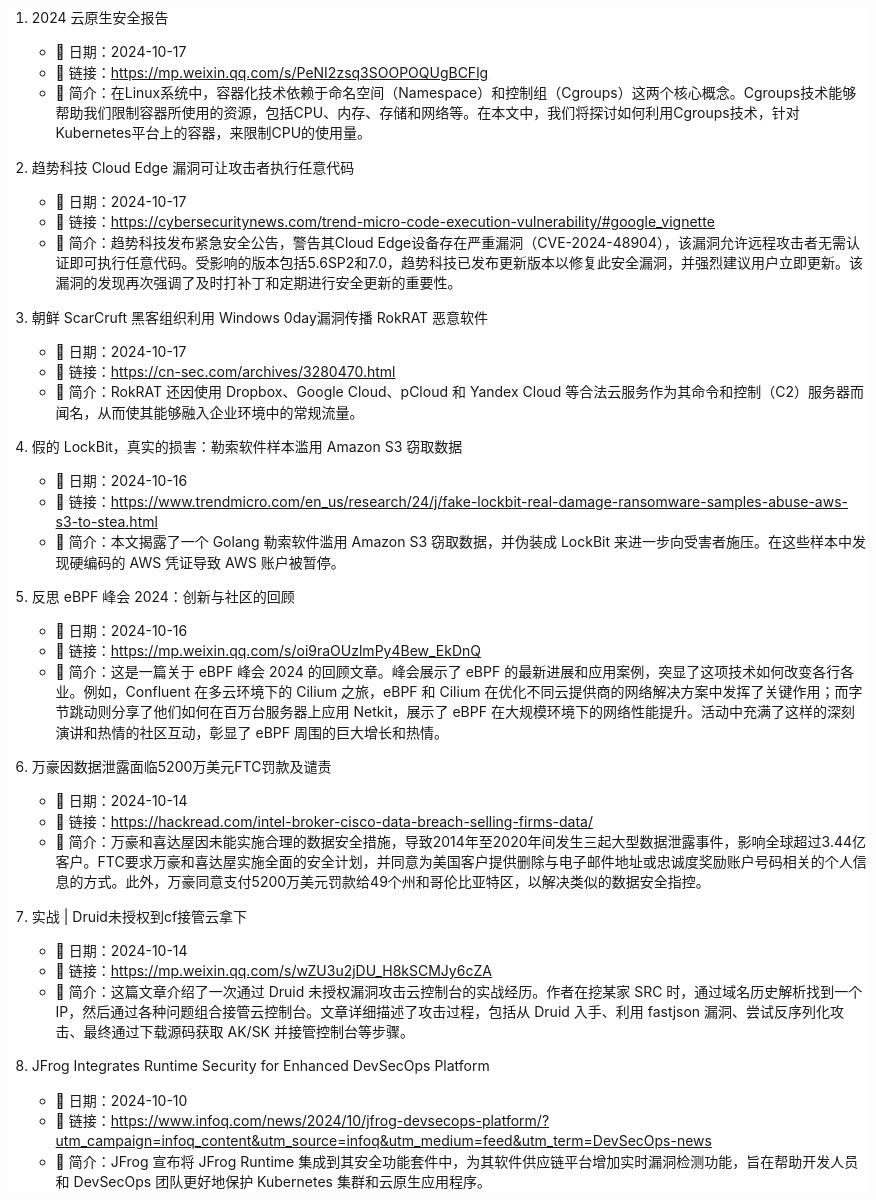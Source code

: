 1. 2024 云原生安全报告

    - 📅 日期：2024-10-17
    - 🔗 链接：<https://mp.weixin.qq.com/s/PeNI2zsq3SOOPOQUgBCFlg>
    - 💬 简介：在Linux系统中，容器化技术依赖于命名空间（Namespace）和控制组（Cgroups）这两个核心概念。Cgroups技术能够帮助我们限制容器所使用的资源，包括CPU、内存、存储和网络等。在本文中，我们将探讨如何利用Cgroups技术，针对Kubernetes平台上的容器，来限制CPU的使用量。

1. 趋势科技 Cloud Edge 漏洞可让攻击者执行任意代码

    - 📅 日期：2024-10-17
    - 🔗 链接：<https://cybersecuritynews.com/trend-micro-code-execution-vulnerability/#google_vignette>
    - 💬 简介：趋势科技发布紧急安全公告，警告其Cloud Edge设备存在严重漏洞（CVE-2024-48904），该漏洞允许远程攻击者无需认证即可执行任意代码。受影响的版本包括5.6SP2和7.0，趋势科技已发布更新版本以修复此安全漏洞，并强烈建议用户立即更新。该漏洞的发现再次强调了及时打补丁和定期进行安全更新的重要性。

1. 朝鲜 ScarCruft 黑客组织利用 Windows 0day漏洞传播 RokRAT 恶意软件

    - 📅 日期：2024-10-17
    - 🔗 链接：<https://cn-sec.com/archives/3280470.html>
    - 💬 简介：RokRAT 还因使用 Dropbox、Google Cloud、pCloud 和 Yandex Cloud 等合法云服务作为其命令和控制（C2）服务器而闻名，从而使其能够融入企业环境中的常规流量。

1. 假的 LockBit，真实的损害：勒索软件样本滥用 Amazon S3 窃取数据

    - 📅 日期：2024-10-16
    - 🔗 链接：<https://www.trendmicro.com/en_us/research/24/j/fake-lockbit-real-damage-ransomware-samples-abuse-aws-s3-to-stea.html>
    - 💬 简介：本文揭露了一个 Golang 勒索软件滥用 Amazon S3 窃取数据，并伪装成 LockBit 来进一步向受害者施压。在这些样本中发现硬编码的 AWS 凭证导致 AWS 账户被暂停。

1. 反思 eBPF 峰会 2024：创新与社区的回顾

    - 📅 日期：2024-10-16
    - 🔗 链接：<https://mp.weixin.qq.com/s/oi9raOUzlmPy4Bew_EkDnQ>
    - 💬 简介：这是一篇关于 eBPF 峰会 2024 的回顾文章。峰会展示了 eBPF 的最新进展和应用案例，突显了这项技术如何改变各行各业。例如，Confluent 在多云环境下的 Cilium 之旅，eBPF 和 Cilium 在优化不同云提供商的网络解决方案中发挥了关键作用；而字节跳动则分享了他们如何在百万台服务器上应用 Netkit，展示了 eBPF 在大规模环境下的网络性能提升。活动中充满了这样的深刻演讲和热情的社区互动，彰显了 eBPF 周围的巨大增长和热情。

1. 万豪因数据泄露面临5200万美元FTC罚款及谴责

    - 📅 日期：2024-10-14
    - 🔗 链接：<https://hackread.com/intel-broker-cisco-data-breach-selling-firms-data/>
    - 💬 简介：万豪和喜达屋因未能实施合理的数据安全措施，导致2014年至2020年间发生三起大型数据泄露事件，影响全球超过3.44亿客户。FTC要求万豪和喜达屋实施全面的安全计划，并同意为美国客户提供删除与电子邮件地址或忠诚度奖励账户号码相关的个人信息的方式。此外，万豪同意支付5200万美元罚款给49个州和哥伦比亚特区，以解决类似的数据安全指控。

1. 实战 | Druid未授权到cf接管云拿下

    - 📅 日期：2024-10-14
    - 🔗 链接：<https://mp.weixin.qq.com/s/wZU3u2jDU_H8kSCMJy6cZA>
    - 💬 简介：这篇文章介绍了一次通过 Druid 未授权漏洞攻击云控制台的实战经历。作者在挖某家 SRC 时，通过域名历史解析找到一个 IP，然后通过各种问题组合接管云控制台。文章详细描述了攻击过程，包括从 Druid 入手、利用 fastjson 漏洞、尝试反序列化攻击、最终通过下载源码获取 AK/SK 并接管控制台等步骤。

1. JFrog Integrates Runtime Security for Enhanced DevSecOps Platform

    - 📅 日期：2024-10-10
    - 🔗 链接：<https://www.infoq.com/news/2024/10/jfrog-devsecops-platform/?utm_campaign=infoq_content&utm_source=infoq&utm_medium=feed&utm_term=DevSecOps-news>
    - 💬 简介：JFrog 宣布将 JFrog Runtime 集成到其安全功能套件中，为其软件供应链平台增加实时漏洞检测功能，旨在帮助开发人员和 DevSecOps 团队更好地保护 Kubernetes 集群和云原生应用程序。
